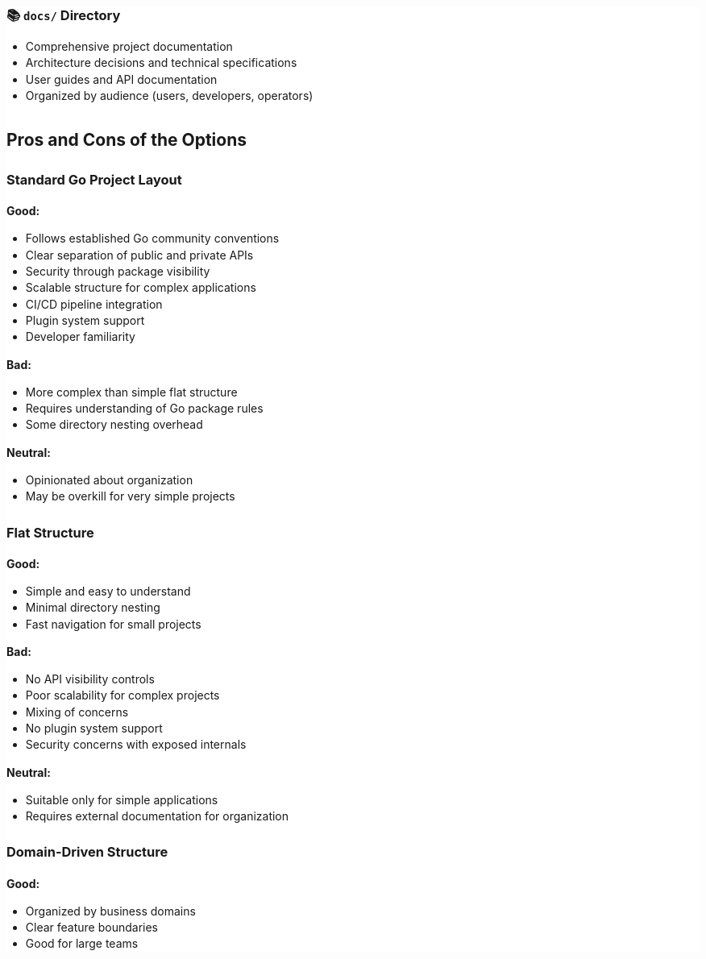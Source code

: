 ### 📚 **`docs/` Directory**
- Comprehensive project documentation
- Architecture decisions and technical specifications
- User guides and API documentation
- Organized by audience (users, developers, operators)

## Pros and Cons of the Options

### Standard Go Project Layout

**Good:**
- Follows established Go community conventions
- Clear separation of public and private APIs
- Security through package visibility
- Scalable structure for complex applications
- CI/CD pipeline integration
- Plugin system support
- Developer familiarity

**Bad:**
- More complex than simple flat structure
- Requires understanding of Go package rules
- Some directory nesting overhead

**Neutral:**
- Opinionated about organization
- May be overkill for very simple projects

### Flat Structure

**Good:**
- Simple and easy to understand
- Minimal directory nesting
- Fast navigation for small projects

**Bad:**
- No API visibility controls
- Poor scalability for complex projects
- Mixing of concerns
- No plugin system support
- Security concerns with exposed internals

**Neutral:**
- Suitable only for simple applications
- Requires external documentation for organization

### Domain-Driven Structure

**Good:**
- Organized by business domains
- Clear feature boundaries
- Good for large teams
